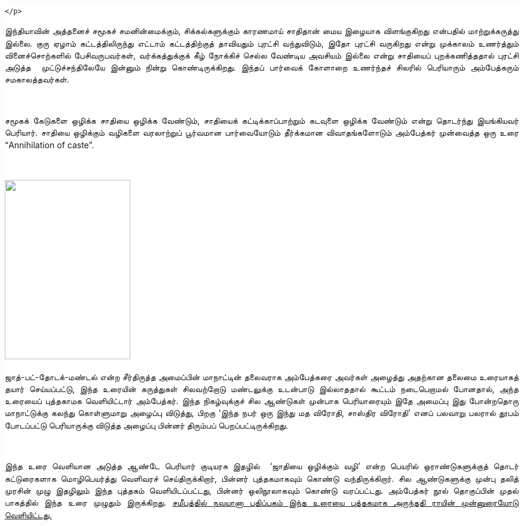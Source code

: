     </p>
  </blockquote>
  
  <p style="text-align: justify;">
    இந்தியாவின் அத்தனைச் சமூகச் சமனின்மைக்கும், சிக்கல்களுக்கும் காரணமாய் சாதிதான் மைய இழையாக விளங்குகிறது என்பதில் மாற்றுக்கருத்து இல்லை. குரு ஏழாம் கட்டத்திலிருந்து எட்டாம் கட்டத்திற்குத் தாவியதும் புரட்சி வந்துவிடும், இதோ புரட்சி வருகிறது என்று முக்காலம் உணர்த்தும் வினைச்சொற்களில் பேசிவருபவர்கள், வர்க்கத்துக்குக் கீழ் நோக்கிச் செல்ல வேண்டிய அவசியம் இல்லை என்று சாதியைப் புறக்கணித்ததால் புரட்சி அடுத்த  முட்டுச்சந்திலேயே இன்னும் நின்று கொண்டிருக்கிறது. இந்தப் பார்வைக் கோளாறை உணர்ந்தச் சிலரில் பெரியாரும் அம்பேத்கரும் சமகாலத்தவர்கள்.
  </p>
  
  <p style="text-align: justify;">
     
  </p>
  
  <p style="text-align: justify;">
    சமூகக் கேடுகளை ஒழிக்க சாதியை ஒழிக்க வேண்டும், சாதியைக் கட்டிக்காப்பாற்றும் கடவுளை ஒழிக்க வேண்டும் என்று தொடர்ந்து இயங்கியவர் பெரியார். சாதியை ஒழிக்கும் வழிகளை வரலாற்றுப் பூர்வமான பார்வையோடும் தீர்க்கமான விவாதங்களோடும் அம்பேத்கர் முன்வைத்த ஒரு உரை “Annihilation of caste”.
  </p>
</div>

<p style="text-align: justify;">
   
</p>

<div dir="ltr" style="text-align: left;">
  <p style="text-align: justify;">
    <img class="size-medium wp-image-86 aligncenter" src="http://localhost:8888/wordpress/wp-content/uploads/2014/07/30342444-210x300.jpg" alt="" width="210" height="300" srcset="http://localhost:8888/wordpress/wp-content/uploads/2014/07/30342444-210x300.jpg 210w, http://localhost:8888/wordpress/wp-content/uploads/2014/07/30342444.jpg 318w" sizes="(max-width: 210px) 100vw, 210px" />
  </p>
  
  <p style="text-align: justify;">
    ஜாத்-பட்-தோடக்-மண்டல் என்ற சீர்திருத்த அமைப்பின் மாநாட்டின் தலைவராக அம்பேத்கரை அவர்கள் அழைத்து அதற்கான தலைமை உரையாகத் தயார் செய்யப்பட்டு, இந்த உரையின் கருத்துகள் சிலவற்றோடு மண்டலுக்கு உடன்பாடு இல்லாததால் கூட்டம் நடைபெறாமல் போனதால், அந்த உரையைப் புத்தகாமக வெளியிட்டார் அம்பேத்கர். இந்த நிகழ்வுக்குச் சில ஆண்டுகள் முன்பாக பெரியாரையும் இதே அமைப்பு இது போன்றதொரு மாநாட்டுக்கு கலந்து கொள்ளுமாறு அழைப்பு விடுத்து, பிறகு ‘இந்த நபர் ஒரு இந்து மத விரோதி, சாஸ்திர விரோதி’ எனப் பலவாறு பலரால் தூபம் போடப்பட்டு பெரியாருக்கு விடுத்த அழைப்பு பின்னர் திரும்பப் பெறப்பட்டிருக்கிறது.
  </p>
  
  <p style="text-align: justify;">
     
  </p>
  
  <p style="text-align: justify;">
    இந்த உரை வெளியான அடுத்த ஆண்டே பெரியார் குடியரசு இதழில்  ‘ஜாதியை ஒழிக்கும் வழி’ என்ற பெயரில் ஒராண்டுகளுக்குத் தொடர் கட்டுரைகளாக மொழிபெயர்த்து வெளிவரச் செய்திருக்கிறார், பின்னர் புத்தகமாகவும் கொண்டு வந்திருக்கிறார். சில ஆண்டுகளுக்கு முன்பு தலித் முரசின் முழு இதழிலும் இந்த புத்தகம் வெளியிடப்பட்டது, பின்னர் ஒலிநூலாகவும் கொண்டு வரப்பட்டது. அம்பேத்கர் நூல் தொகுப்பின் முதல் பாகத்தில் இந்த உரை முழுதும் இருக்கிறது. <span style="color: black;"><a title="aniihilation of caste" href="http://www.flipkart.com/aniihilation-of-caste/p/itm9788189059637?pid=9788189059637&srno=t_1&query=annihilation+of+caste&affid=supathamiz" target="_blank" rel="noopener noreferrer">சமீபத்தில் நவயானா பதிப்பகம் இந்த உரையை புத்தகமாக அருந்ததி ராயின் முன்னுரையோடு வெளியிட்டது.</a></span>
  </p>
  